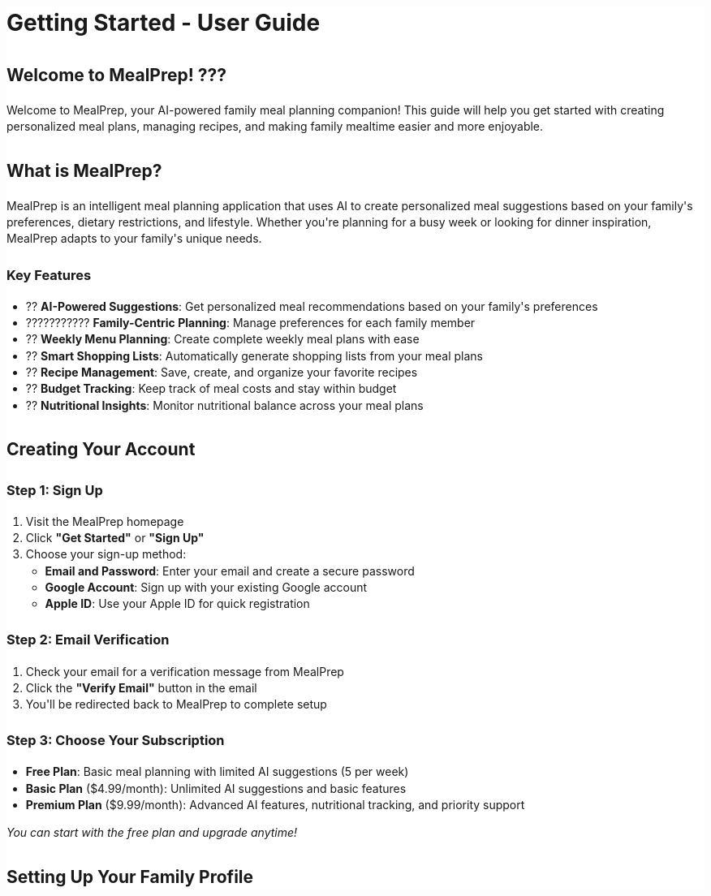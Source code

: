 # Getting Started - User Guide

## Welcome to MealPrep! ???

Welcome to MealPrep, your AI-powered family meal planning companion! This guide will help you get started with creating personalized meal plans, managing recipes, and making family mealtime easier and more enjoyable.

## What is MealPrep?

MealPrep is an intelligent meal planning application that uses AI to create personalized meal suggestions based on your family's preferences, dietary restrictions, and lifestyle. Whether you're planning for a busy week or looking for dinner inspiration, MealPrep adapts to your family's unique needs.

### Key Features
- ?? **AI-Powered Suggestions**: Get personalized meal recommendations based on your family's preferences
- ??????????? **Family-Centric Planning**: Manage preferences for each family member
- ?? **Weekly Menu Planning**: Create complete weekly meal plans with ease
- ?? **Smart Shopping Lists**: Automatically generate shopping lists from your meal plans
- ?? **Recipe Management**: Save, create, and organize your favorite recipes
- ?? **Budget Tracking**: Keep track of meal costs and stay within budget
- ?? **Nutritional Insights**: Monitor nutritional balance across your meal plans

## Creating Your Account

### Step 1: Sign Up
1. Visit the MealPrep homepage
2. Click **"Get Started"** or **"Sign Up"**
3. Choose your sign-up method:
   - **Email and Password**: Enter your email and create a secure password
   - **Google Account**: Sign up with your existing Google account
   - **Apple ID**: Use your Apple ID for quick registration

### Step 2: Email Verification
1. Check your email for a verification message from MealPrep
2. Click the **"Verify Email"** button in the email
3. You'll be redirected back to MealPrep to complete setup

### Step 3: Choose Your Subscription
- **Free Plan**: Basic meal planning with limited AI suggestions (5 per week)
- **Basic Plan** ($4.99/month): Unlimited AI suggestions and basic features
- **Premium Plan** ($9.99/month): Advanced AI features, nutritional tracking, and priority support

*You can start with the free plan and upgrade anytime!*

## Setting Up Your Family Profile
